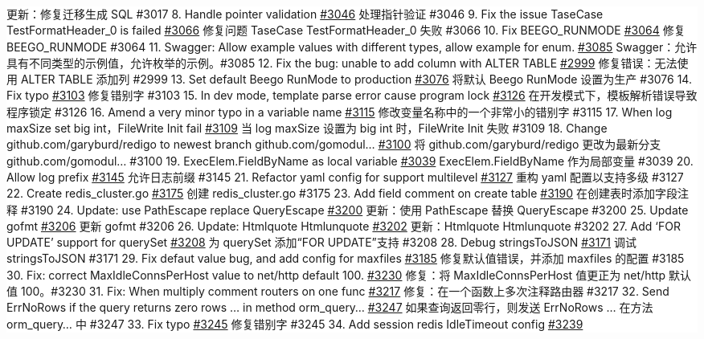    更新：修复迁移生成 SQL #3017
8. Handle pointer validation [#3046](https://github.com/beego/beego/pull/3046)
   处理指针验证 #3046
9. Fix the issue TaseCase TestFormatHeader_0 is failed [#3066](https://github.com/beego/beego/pull/3066)
   修复问题 TaseCase TestFormatHeader_0 失败 #3066
10. Fix BEEGO_RUNMODE [#3064](https://github.com/beego/beego/pull/3064)
    修复 BEEGO_RUNMODE #3064
11. Swagger: Allow example values with different types, allow example for enum. [#3085](https://github.com/beego/beego/pull/3085)
    Swagger：允许具有不同类型的示例值，允许枚举的示例。#3085
12. Fix the bug: unable to add column with ALTER TABLE [#2999](https://github.com/beego/beego/pull/2999)
    修复错误：无法使用 ALTER TABLE 添加列 #2999
13. Set default Beego RunMode to production [#3076](https://github.com/beego/beego/pull/3076)
    将默认 Beego RunMode 设置为生产 #3076
14. Fix typo [#3103](https://github.com/beego/beego/pull/3103)
    修复错别字 #3103
15. In dev mode, template parse error cause program lock [#3126](https://github.com/beego/beego/pull/3126)
    在开发模式下，模板解析错误导致程序锁定 #3126
16. Amend a very minor typo in a variable name [#3115](https://github.com/beego/beego/pull/3115)
    修改变量名称中的一个非常小的错别字 #3115
17. When log maxSize set big int，FileWrite Init fail [#3109](https://github.com/beego/beego/pull/3109)
    当 log maxSize 设置为 big int 时，FileWrite Init 失败 #3109
18. Change github.com/garyburd/redigo to newest branch github.com/gomodul… [#3100](https://github.com/beego/beego/pull/3100)
    将 github.com/garyburd/redigo 更改为最新分支 github.com/gomodul… #3100
19. ExecElem.FieldByName as local variable [#3039](https://github.com/beego/beego/pull/3039)
    ExecElem.FieldByName 作为局部变量 #3039
20. Allow log prefix [#3145](https://github.com/beego/beego/pull/3145)
    允许日志前缀 #3145
21. Refactor yaml config for support multilevel [#3127](https://github.com/beego/beego/pull/3127)
    重构 yaml 配置以支持多级 #3127
22. Create redis_cluster.go [#3175](https://github.com/beego/beego/pull/3175)
    创建 redis_cluster.go #3175
23. Add field comment on create table [#3190](https://github.com/beego/beego/pull/3190)
    在创建表时添加字段注释 #3190
24. Update: use PathEscape replace QueryEscape [#3200](https://github.com/beego/beego/pull/3200)
    更新：使用 PathEscape 替换 QueryEscape #3200
25. Update gofmt [#3206](https://github.com/beego/beego/pull/3206)
    更新 gofmt #3206
26. Update: Htmlquote Htmlunquote [#3202](https://github.com/beego/beego/pull/3202)
    更新：Htmlquote Htmlunquote #3202
27. Add ‘FOR UPDATE’ support for querySet [#3208](https://github.com/beego/beego/pull/3208)
    为 querySet 添加“FOR UPDATE”支持 #3208
28. Debug stringsToJSON [#3171](https://github.com/beego/beego/pull/3171)
    调试 stringsToJSON #3171
29. Fix defaut value bug, and add config for maxfiles [#3185](https://github.com/beego/beego/pull/3185)
    修复默认值错误，并添加 maxfiles 的配置 #3185
30. Fix: correct MaxIdleConnsPerHost value to net/http default 100. [#3230](https://github.com/beego/beego/pull/3230)
    修复：将 MaxIdleConnsPerHost 值更正为 net/http 默认值 100。#3230
31. Fix: When multiply comment routers on one func [#3217](https://github.com/beego/beego/pull/3217)
    修复：在一个函数上多次注释路由器 #3217
32. Send ErrNoRows if the query returns zero rows … in method orm_query… [#3247](https://github.com/beego/beego/pull/3247)
    如果查询返回零行，则发送 ErrNoRows … 在方法 orm_query… 中 #3247
33. Fix typo [#3245](https://github.com/beego/beego/pull/3245)
    修复错别字 #3245
34. Add session redis IdleTimeout config [#3239](https://github.com/beego/beego/pull/3239)